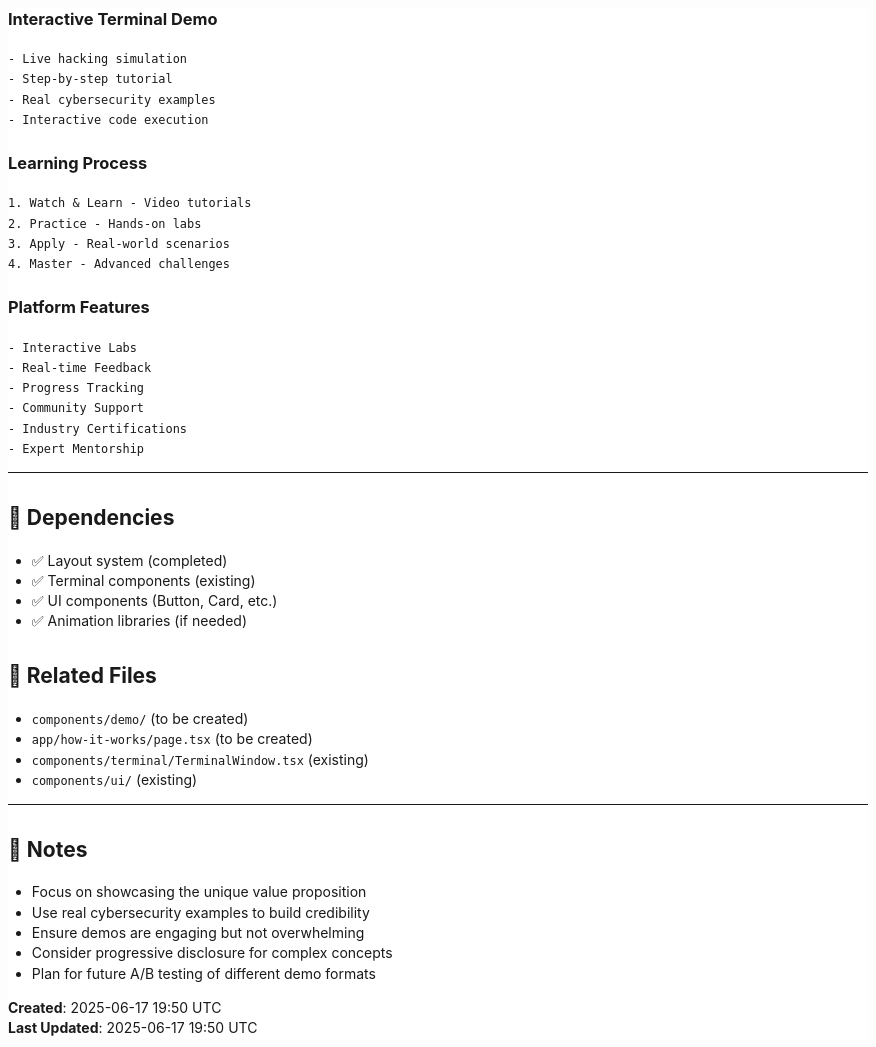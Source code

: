 ### Interactive Terminal Demo
```
- Live hacking simulation
- Step-by-step tutorial
- Real cybersecurity examples
- Interactive code execution
```

### Learning Process
```
1. Watch & Learn - Video tutorials
2. Practice - Hands-on labs
3. Apply - Real-world scenarios
4. Master - Advanced challenges
```

### Platform Features
```
- Interactive Labs
- Real-time Feedback
- Progress Tracking
- Community Support
- Industry Certifications
- Expert Mentorship
```

---

## 🔗 Dependencies
- ✅ Layout system (completed)
- ✅ Terminal components (existing)
- ✅ UI components (Button, Card, etc.)
- ✅ Animation libraries (if needed)

## 📂 Related Files
- `components/demo/` (to be created)
- `app/how-it-works/page.tsx` (to be created)
- `components/terminal/TerminalWindow.tsx` (existing)
- `components/ui/` (existing)

---

## 📝 Notes
- Focus on showcasing the unique value proposition
- Use real cybersecurity examples to build credibility
- Ensure demos are engaging but not overwhelming
- Consider progressive disclosure for complex concepts
- Plan for future A/B testing of different demo formats

**Created**: 2025-06-17 19:50 UTC  
**Last Updated**: 2025-06-17 19:50 UTC